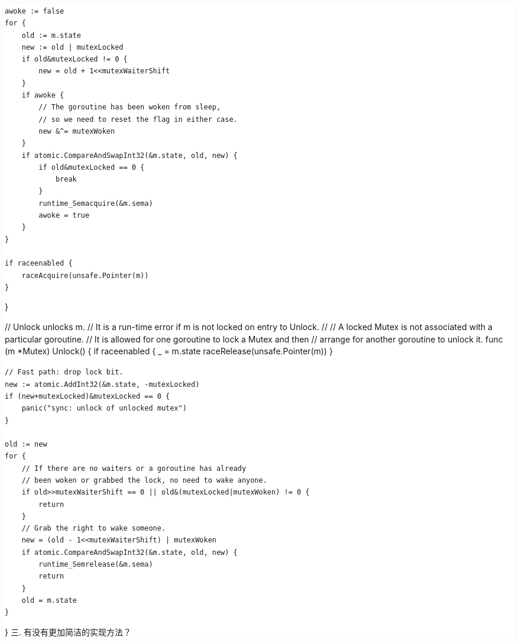     awoke := false
    for {
        old := m.state
        new := old | mutexLocked
        if old&mutexLocked != 0 {
            new = old + 1<<mutexWaiterShift
        }
        if awoke {
            // The goroutine has been woken from sleep,
            // so we need to reset the flag in either case.
            new &^= mutexWoken
        }
        if atomic.CompareAndSwapInt32(&m.state, old, new) {
            if old&mutexLocked == 0 {
                break
            }
            runtime_Semacquire(&m.sema)
            awoke = true
        }
    }

    if raceenabled {
        raceAcquire(unsafe.Pointer(m))
    }
}

// Unlock unlocks m.
// It is a run-time error if m is not locked on entry to Unlock.
//
// A locked Mutex is not associated with a particular goroutine.
// It is allowed for one goroutine to lock a Mutex and then
// arrange for another goroutine to unlock it.
func (m *Mutex) Unlock() {
    if raceenabled {
        _ = m.state
        raceRelease(unsafe.Pointer(m))
    }

    // Fast path: drop lock bit.
    new := atomic.AddInt32(&m.state, -mutexLocked)
    if (new+mutexLocked)&mutexLocked == 0 {
        panic("sync: unlock of unlocked mutex")
    }

    old := new
    for {
        // If there are no waiters or a goroutine has already
        // been woken or grabbed the lock, no need to wake anyone.
        if old>>mutexWaiterShift == 0 || old&(mutexLocked|mutexWoken) != 0 {
            return
        }
        // Grab the right to wake someone.
        new = (old - 1<<mutexWaiterShift) | mutexWoken
        if atomic.CompareAndSwapInt32(&m.state, old, new) {
            runtime_Semrelease(&m.sema)
            return
        }
        old = m.state
    }
}
三. 有没有更加简洁的实现方法？
